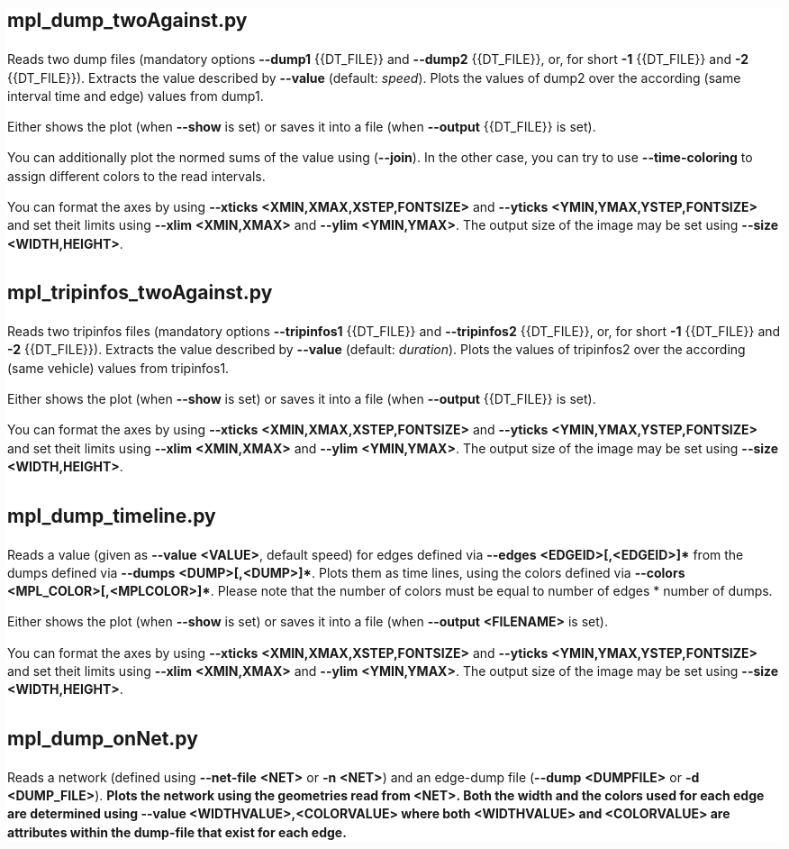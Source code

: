 ## mpl_dump_twoAgainst.py

Reads two dump files (mandatory options **--dump1** {{DT_FILE}} and **--dump2** {{DT_FILE}}, or, for short **-1** {{DT_FILE}} and **-2** {{DT_FILE}}). Extracts the value described by **--value** (default: *speed*). Plots the values of dump2 over the according (same interval time and edge) values from dump1.

Either shows the plot (when **--show** is set) or saves it into a file (when **--output** {{DT_FILE}} is set).

You can additionally plot the normed sums of the value using (**--join**). In the other case, you can try to use **--time-coloring** to assign different colors to the read intervals.

You can format the axes by using **--xticks** **<XMIN,XMAX,XSTEP,FONTSIZE\>** and **--yticks** **<YMIN,YMAX,YSTEP,FONTSIZE\>** and set theit limits using **--xlim** **<XMIN,XMAX\>** and **--ylim** **<YMIN,YMAX\>**. The output size of the image may be set using **--size** **<WIDTH,HEIGHT\>**. 

## mpl_tripinfos_twoAgainst.py

Reads two tripinfos files (mandatory options **--tripinfos1** {{DT_FILE}} and **--tripinfos2** {{DT_FILE}}, or, for short **-1** {{DT_FILE}} and **-2** {{DT_FILE}}). Extracts the value described by **--value** (default: *duration*). Plots the values of tripinfos2 over the according (same vehicle) values from tripinfos1.

Either shows the plot (when **--show** is set) or saves it into a file (when **--output** {{DT_FILE}} is set).

You can format the axes by using **--xticks** **<XMIN,XMAX,XSTEP,FONTSIZE\>** and **--yticks** **<YMIN,YMAX,YSTEP,FONTSIZE\>** and set theit limits using **--xlim** **<XMIN,XMAX\>** and **--ylim** **<YMIN,YMAX\>**. The output size of the image may be set using **--size** **<WIDTH,HEIGHT\>**. 

## mpl_dump_timeline.py

Reads a value (given as **--value** **<VALUE\>**, default speed) for edges defined via **--edges** **<EDGEID\>\[,<EDGEID\>\]\*** from the dumps defined via **--dumps** **<DUMP\>\[,<DUMP\>\]\***. Plots them as time lines, using the colors defined via **--colors** **<MPL_COLOR\>\[,<MPLCOLOR\>\]\***. Please note that the number of colors must be equal to number of edges * number of dumps.

Either shows the plot (when **--show** is set) or saves it into a file (when **--output** **<FILENAME\>** is set).

You can format the axes by using **--xticks** **<XMIN,XMAX,XSTEP,FONTSIZE\>** and **--yticks** **<YMIN,YMAX,YSTEP,FONTSIZE\>** and set theit limits using **--xlim** **<XMIN,XMAX\>** and **--ylim** **<YMIN,YMAX\>**. The output size of the image may be set using **--size** **<WIDTH,HEIGHT\>**. 

## mpl_dump_onNet.py

Reads a network (defined using **--net-file** **<NET\>** or **-n** **<NET\>**) and an edge-dump file (**--dump** **<DUMPFILE\>** or **-d** **<DUMP_FILE\>**). **Plots the network using the geometries read from <NET\>. Both the width and the colors used for each edge are determined using --value <WIDTHVALUE\>,<COLORVALUE\> where both <WIDTHVALUE\> and <COLORVALUE\> are attributes within the dump-file that exist for each edge.**
